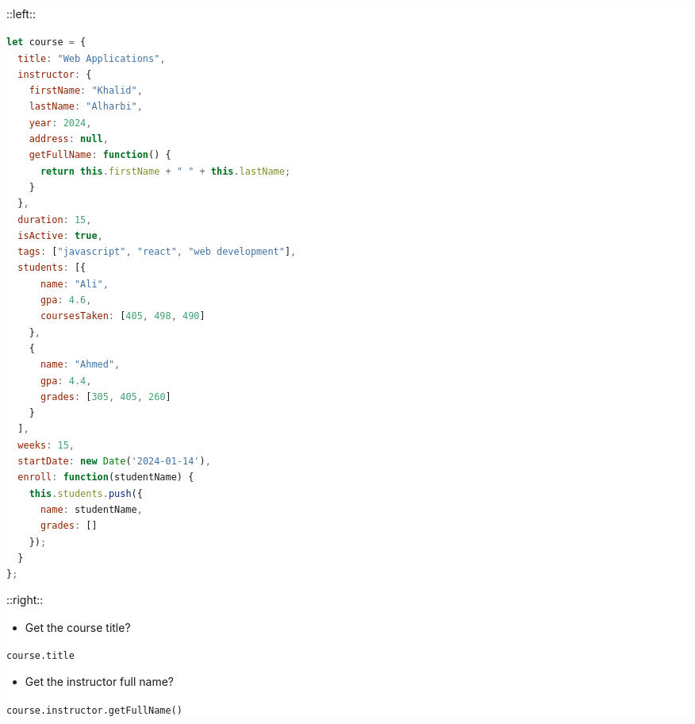 ::left::

```javascript {1-35}{maxHeight:'70%'}
let course = {
  title: "Web Applications",
  instructor: {
    firstName: "Khalid",
    lastName: "Alharbi",
    year: 2024,
    address: null,
    getFullName: function() {
      return this.firstName + " " + this.lastName;
    }
  },
  duration: 15,
  isActive: true,
  tags: ["javascript", "react", "web development"],
  students: [{
      name: "Ali",
      gpa: 4.6,
      coursesTaken: [405, 498, 490]
    },
    {
      name: "Ahmed",
      gpa: 4.4,
      grades: [305, 405, 260]
    }
  ],
  weeks: 15,
  startDate: new Date('2024-01-14'),
  enroll: function(studentName) {
    this.students.push({
      name: studentName,
      grades: []
    });
  }
};

```

::right::


- Get the course title?

<div class="answer" v-click>

`course.title`

</div>

- Get the instructor full name?

<div class="answer" v-click>

`course.instructor.getFullName()`


[^1]: [fetch on MDN docs ↗️](https://developer.mozilla.org/en-US/docs/Web/API/fetch#syntax).